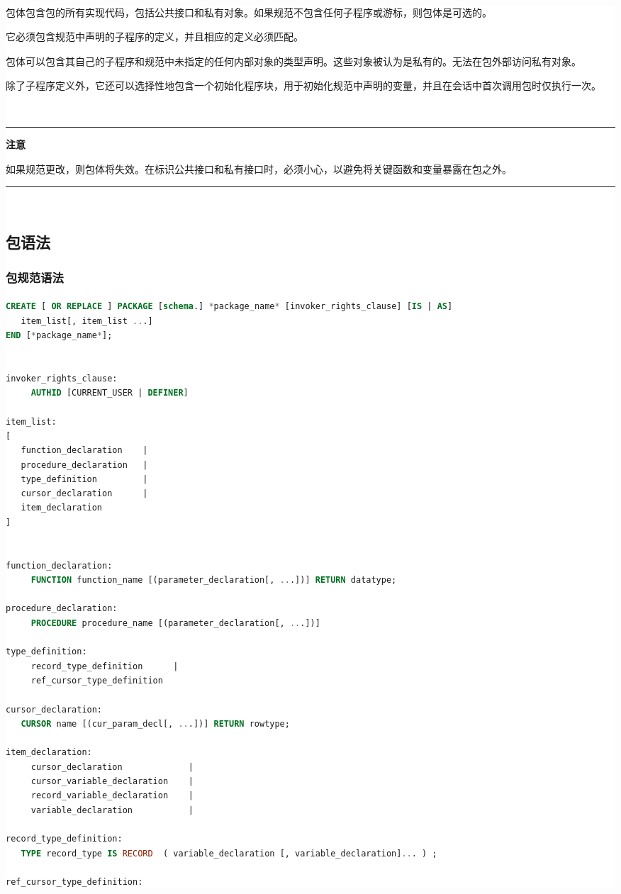    包体包含包的所有实现代码，包括公共接口和私有对象。如果规范不包含任何子程序或游标，则包体是可选的。

   它必须包含规范中声明的子程序的定义，并且相应的定义必须匹配。

   包体可以包含其自己的子程序和规范中未指定的任何内部对象的类型声明。这些对象被认为是私有的。无法在包外部访问私有对象。 

   除了子程序定义外，它还可以选择性地包含一个初始化程序块，用于初始化规范中声明的变量，并且在会话中首次调用包时仅执行一次。

<br />

---
**注意**

如果规范更改，则包体将失效。在标识公共接口和私有接口时，必须小心，以避免将关键函数和变量暴露在包之外。

---


<br />


## 包语法

### 包规范语法

```SQL
CREATE [ OR REPLACE ] PACKAGE [schema.] *package_name* [invoker_rights_clause] [IS | AS] 
   item_list[, item_list ...]
END [*package_name*];


invoker_rights_clause:
     AUTHID [CURRENT_USER | DEFINER]

item_list: 
[
   function_declaration    | 
   procedure_declaration   | 
   type_definition         | 
   cursor_declaration      | 
   item_declaration
]


function_declaration:
     FUNCTION function_name [(parameter_declaration[, ...])] RETURN datatype;

procedure_declaration:
     PROCEDURE procedure_name [(parameter_declaration[, ...])]

type_definition:
     record_type_definition      |
     ref_cursor_type_definition

cursor_declaration:
   CURSOR name [(cur_param_decl[, ...])] RETURN rowtype;

item_declaration:
     cursor_declaration             |
     cursor_variable_declaration    |
     record_variable_declaration    |
     variable_declaration           |

record_type_definition:
   TYPE record_type IS RECORD  ( variable_declaration [, variable_declaration]... ) ;

ref_cursor_type_definition:
```
